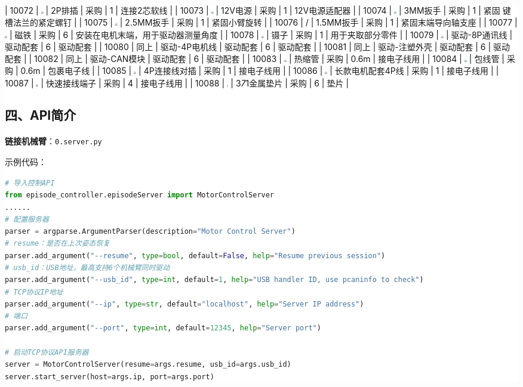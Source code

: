 | 10072    | <img src="https://enpei-md.oss-cn-hangzhou.aliyuncs.com/202502111741390.png?x-oss-process=style/wp" style="zoom:25%;" /> | 2P排插           | 采购     | 1             | 连接2芯软线                          |
| 10073    | <img src="https://enpei-md.oss-cn-hangzhou.aliyuncs.com/202502111742192.png?x-oss-process=style/wp" style="zoom:25%;" /> | 12V电源          | 采购     | 1             | 12V电源适配器                        |
| 10074    | <img src="https://enpei-md.oss-cn-hangzhou.aliyuncs.com/202502111743050.png?x-oss-process=style/wp" style="zoom:25%;" /> | 3MM扳手          | 采购     | 1             | 紧固 键槽法兰的紧定螺钉              |
| 10075    | <img src="https://enpei-md.oss-cn-hangzhou.aliyuncs.com/202502111744758.png?x-oss-process=style/wp" style="zoom:25%;" /> | 2.5MM扳手        | 采购     | 1             | 紧固小臂旋转                         |
| 10076    | /                                                            | 1.5MM扳手        | 采购     | 1             | 紧固末端导向轴支座                   |
| 10077    | <img src="https://enpei-md.oss-cn-hangzhou.aliyuncs.com/202502111745667.png?x-oss-process=style/wp" style="zoom:25%;" /> | 磁铁             | 采购     | 6             | 安装在电机末端，用于驱动器测量角度   |
| 10078    | <img src="https://enpei-md.oss-cn-hangzhou.aliyuncs.com/202502111746082.png?x-oss-process=style/wp" style="zoom:25%;" /> | 镊子             | 采购     | 1             | 用于夹取部分零件                     |
| 10079    | <img src="https://enpei-md.oss-cn-hangzhou.aliyuncs.com/202502151814983.png?x-oss-process=style/wp" style="zoom: 25%;" /> | 驱动-8P通讯线    | 驱动配套 | 6             | 驱动配套                             |
| 10080    | 同上                                                         | 驱动-4P电机线    | 驱动配套 | 6             | 驱动配套                             |
| 10081    | 同上                                                         | 驱动-注塑外壳    | 驱动配套 | 6             | 驱动配套                             |
| 10082    | 同上                                                         | 驱动-CAN模块     | 驱动配套 | 6             | 驱动配套                             |
| 10083    | <img src="https://enpei-md.oss-cn-hangzhou.aliyuncs.com/202502151817124.png?x-oss-process=style/resize" style="zoom:25%;" /> | 热缩管           | 采购     | 0.6m          | 接电子线用                           |
| 10084    | <img src="https://enpei-md.oss-cn-hangzhou.aliyuncs.com/202502151816471.png?x-oss-process=style/resize" style="zoom: 25%;" /> | 包线管           | 采购     | 0.6m          | 包裹电子线                           |
| 10085    | <img src="https://enpei-md.oss-cn-hangzhou.aliyuncs.com/202502151822805.png?x-oss-process=style/resize" style="zoom: 25%;" /> | 4P连接线对插     | 采购     | 1             | 接电子线用                           |
| 10086    | <img src="https://enpei-md.oss-cn-hangzhou.aliyuncs.com/202502151820067.png?x-oss-process=style/resize" style="zoom:25%;" /> | 长款电机配套4P线 | 采购     | 1             | 接电子线用                           |
| 10087    | <img src="https://enpei-md.oss-cn-hangzhou.aliyuncs.com/202502151823957.png?x-oss-process=style/resize" style="zoom:25%;" /> | 快速接线端子     | 采购     | 4             | 接电子线用                           |
| 10088    | <img src="https://enpei-md.oss-cn-hangzhou.aliyuncs.com/202502191650155.png?x-oss-process=style/wp" style="zoom:15%;" /> | 3*7*1金属垫片    | 采购     | 6             | 垫片                                 |



## 四、API简介

**链接机械臂**：`0.server.py`

示例代码：

```python
# 导入控制API
from episode_controller.episodeServer import MotorControlServer
......
# 配置服务器
parser = argparse.ArgumentParser(description="Motor Control Server")
# resume：是否在上次姿态恢复
parser.add_argument("--resume", type=bool, default=False, help="Resume previous session")
# usb_id：USB地址，最高支持6个机械臂同时驱动
parser.add_argument("--usb_id", type=int, default=1, help="USB handler ID, use pcaninfo to check")
# TCP协议IP地址
parser.add_argument("--ip", type=str, default="localhost", help="Server IP address")
# 端口
parser.add_argument("--port", type=int, default=12345, help="Server port")

# 启动TCP协议API服务器
server = MotorControlServer(resume=args.resume, usb_id=args.usb_id)
server.start_server(host=args.ip, port=args.port)
```

